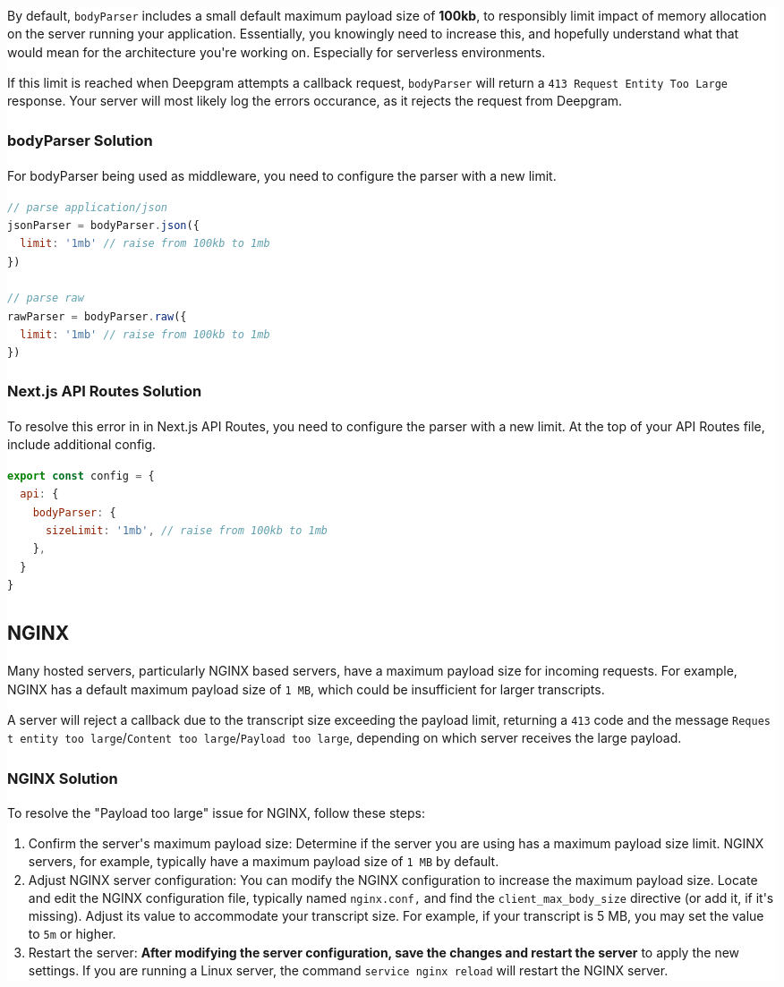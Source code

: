 By default, `bodyParser` includes a small default maximum payload size of **100kb**, to responsibly limit impact of memory allocation on the server running your application. Essentially, you knowingly need to increase this, and hopefully understand what that would mean for the architecture you're working on. Especially for serverless environments.

If this limit is reached when Deepgram attempts a callback request, `bodyParser` will return a `413 Request Entity Too Large` response. Your server will most likely log the errors occurance, as it rejects the request from Deepgram.

### bodyParser Solution

For bodyParser being used as middleware, you need to configure the parser with a new limit.

```javascript
// parse application/json
jsonParser = bodyParser.json({
  limit: '1mb' // raise from 100kb to 1mb
})

// parse raw
rawParser = bodyParser.raw({
  limit: '1mb' // raise from 100kb to 1mb
})
```

### Next.js API Routes Solution

To resolve this error in in Next.js API Routes, you need to configure the parser with a new limit. At the top of your API Routes file, include additional config.

```javascript
export const config = {
  api: {
    bodyParser: {
      sizeLimit: '1mb', // raise from 100kb to 1mb
    },
  }
}
```

## NGINX

Many hosted servers, particularly NGINX based servers, have a maximum payload size for incoming requests. For example, NGINX has a default maximum payload size of `1 MB`, which could be insufficient for larger transcripts.

A server will reject a callback due to the transcript size exceeding the payload limit, returning a `413` code and the message `Request entity too large`/`Content too large`/`Payload too large`, depending on which server receives the large payload.

### NGINX Solution

To resolve the "Payload too large" issue for NGINX, follow these steps:

1. Confirm the server's maximum payload size: Determine if the server you are using has a maximum payload size limit. NGINX servers, for example, typically have a maximum payload size of `1 MB` by default.
2. Adjust NGINX server configuration: You can modify the NGINX configuration to increase the maximum payload size. Locate and edit the NGINX configuration file, typically named `nginx.conf,` and find the `client_max_body_size` directive (or add it, if it's missing). Adjust its value to accommodate your transcript size. For example, if your transcript is 5 MB, you may set the value to `5m` or higher.
3. Restart the server: **After modifying the server configuration, save the changes and restart the server** to apply the new settings. If you are running a Linux server, the command `service nginx reload` will restart the NGINX server.